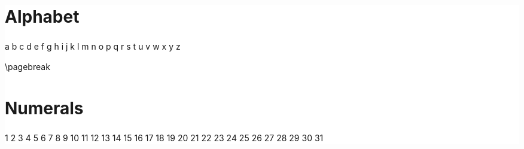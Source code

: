Alphabet 
========
a
b
c
d
e
f
g
h
i
j
k
l
m
n
o
p
q
r
s
t
u
v
w
x
y
z

\pagebreak

Numerals 
========
1
2
3
4
5
6
7
8
9
10
11
12
13
14
15
16
17
18
19
20
21
22
23
24
25
26
27
28
29
30
31